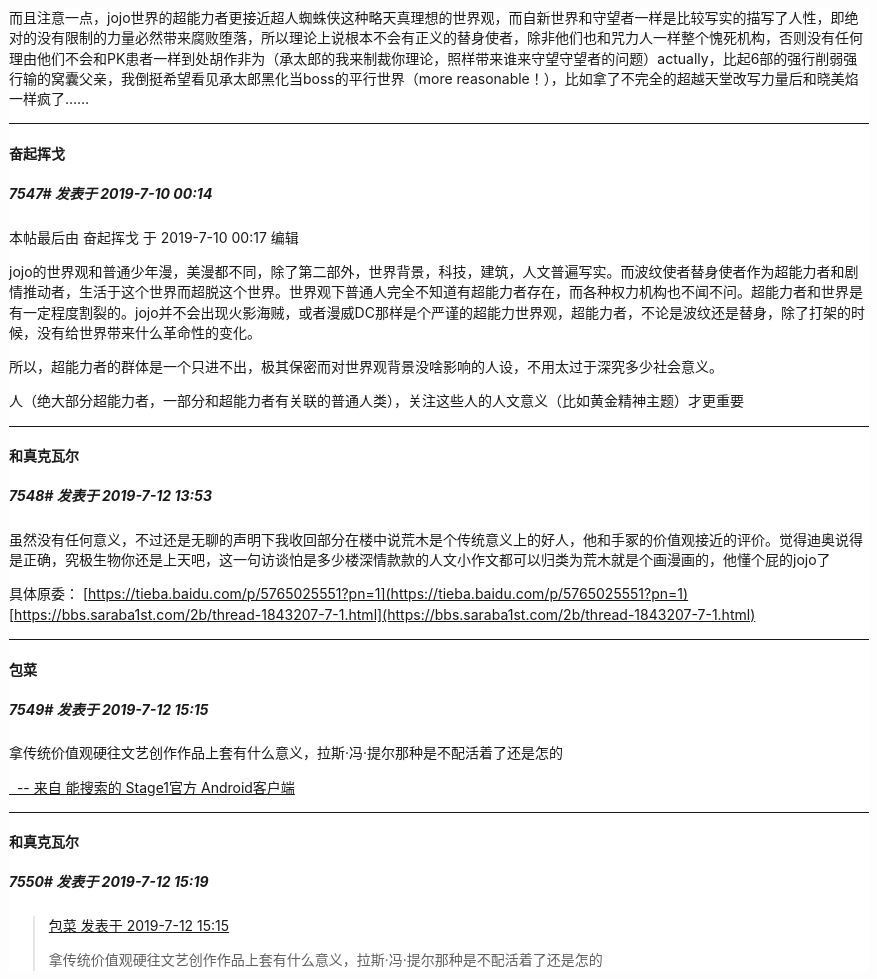 
而且注意一点，jojo世界的超能力者更接近超人蜘蛛侠这种略天真理想的世界观，而自新世界和守望者一样是比较写实的描写了人性，即绝对的没有限制的力量必然带来腐败堕落，所以理论上说根本不会有正义的替身使者，除非他们也和咒力人一样整个愧死机构，否则没有任何理由他们不会和PK患者一样到处胡作非为（承太郎的我来制裁你理论，照样带来谁来守望守望者的问题）actually，比起6部的强行削弱强行输的窝囊父亲，我倒挺希望看见承太郎黑化当boss的平行世界（more reasonable！），比如拿了不完全的超越天堂改写力量后和晓美焰一样疯了……


-----

####  奋起挥戈  
##### 7547#       发表于 2019-7-10 00:14


 本帖最后由 奋起挥戈 于 2019-7-10 00:17 编辑 

jojo的世界观和普通少年漫，美漫都不同，除了第二部外，世界背景，科技，建筑，人文普遍写实。而波纹使者替身使者作为超能力者和剧情推动者，生活于这个世界而超脱这个世界。世界观下普通人完全不知道有超能力者存在，而各种权力机构也不闻不问。超能力者和世界是有一定程度割裂的。jojo并不会出现火影海贼，或者漫威DC那样是个严谨的超能力世界观，超能力者，不论是波纹还是替身，除了打架的时候，没有给世界带来什么革命性的变化。

所以，超能力者的群体是一个只进不出，极其保密而对世界观背景没啥影响的人设，不用太过于深究多少社会意义。

人（绝大部分超能力者，一部分和超能力者有关联的普通人类），关注这些人的人文意义（比如黄金精神主题）才更重要


-----

####  和真克瓦尔  
##### 7548#       发表于 2019-7-12 13:53


虽然没有任何意义，不过还是无聊的声明下我收回部分在楼中说荒木是个传统意义上的好人，他和手冢的价值观接近的评价。觉得迪奥说得是正确，究极生物你还是上天吧，这一句访谈怕是多少楼深情款款的人文小作文都可以归类为荒木就是个画漫画的，他懂个屁的jojo了


具体原委：
[https://tieba.baidu.com/p/5765025551?pn=1](https://tieba.baidu.com/p/5765025551?pn=1)
[https://bbs.saraba1st.com/2b/thread-1843207-7-1.html](https://bbs.saraba1st.com/2b/thread-1843207-7-1.html)


-----

####  包菜  
##### 7549#       发表于 2019-7-12 15:15


拿传统价值观硬往文艺创作作品上套有什么意义，拉斯·冯·提尔那种是不配活着了还是怎的

[  -- 来自 能搜索的 Stage1官方 Android客户端](https://www.coolapk.com/apk/140634)


-----

####  和真克瓦尔  
##### 7550#       发表于 2019-7-12 15:19


<blockquote><a href="httphttps://bbs.saraba1st.com/2b/forum.php?mod=redirect&amp;goto=findpost&amp;pid=44487120&amp;ptid=1574553" target="_blank">包菜 发表于 2019-7-12 15:15</a>

拿传统价值观硬往文艺创作作品上套有什么意义，拉斯·冯·提尔那种是不配活着了还是怎的
